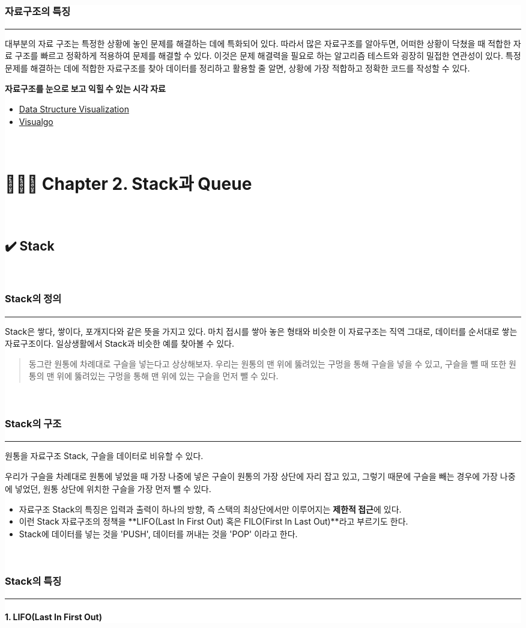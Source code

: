 ### 자료구조의 특징

---

대부분의 자료 구조는 특정한 상황에 놓인 문제를 해결하는 데에 특화되어 있다. 따라서 많은 자료구조를 알아두면, 어떠한 상황이 닥쳤을 때 적합한 자료 구조를 빠르고 정확하게 적용하여 문제를 해결할 수 있다. 이것은 문제 해결력을 필요로 하는 알고리즘 테스트와 굉장히 밀접한 연관성이 있다. 특정 문제를 해결하는 데에 적합한 자료구조를 찾아 데이터를 정리하고 활용할 줄 알면, 상황에 가장 적합하고 정확한 코드를 작성할 수 있다.

**자료구조를 눈으로 보고 익힐 수 있는 시각 자료**

- [Data Structure Visualization](https://www.cs.usfca.edu/~galles/visualization/Algorithms.html)
- [Visualgo](https://visualgo.net/en)

<br>

# 👩🏻‍💻 Chapter 2. Stack과 Queue

<br>

## ✔️ Stack

<br>

### Stack의 정의

---

Stack은 쌓다, 쌓이다, 포개지다와 같은 뜻을 가지고 있다. 마치 접시를 쌓아 놓은 형태와 비슷한 이 자료구조는 직역 그대로, 데이터를 순서대로 쌓는 자료구조이다. 일상생활에서 Stack과 비슷한 예를 찾아볼 수 있다.

> 동그란 원통에 차례대로 구슬을 넣는다고 상상해보자. 우리는 원통의 맨 위에 뚫려있는 구멍을 통해 구슬을 넣을 수 있고, 구슬을 뺄 때 또한 원통의 맨 위에 뚫려있는 구멍을 통해 맨 위에 있는 구슬을 먼저 뺄 수 있다.

<br>

### Stack의 구조

---

원통을 자료구조 Stack, 구슬을 데이터로 비유할 수 있다.

우리가 구슬을 차례대로 원통에 넣었을 때 가장 나중에 넣은 구슬이 원통의 가장 상단에 자리 잡고 있고, 그렇기 때문에 구슬을 빼는 경우에 가장 나중에 넣었던, 원통 상단에 위치한 구슬을 가장 먼저 뺄 수 있다.

- 자료구조 Stack의 특징은 입력과 출력이 하나의 방향, 즉 스택의 최상단에서만 이루어지는 **제한적 접근**에 있다.
- 이런 Stack 자료구조의 정책을 **LIFO(Last In First Out) 혹은 FILO(First In Last Out)**라고 부르기도 한다.
- Stack에 데이터를 넣는 것을 'PUSH', 데이터를 꺼내는 것을 'POP' 이라고 한다.

<br>

### Stack의 특징

---

#### 1. LIFO(Last In First Out)
